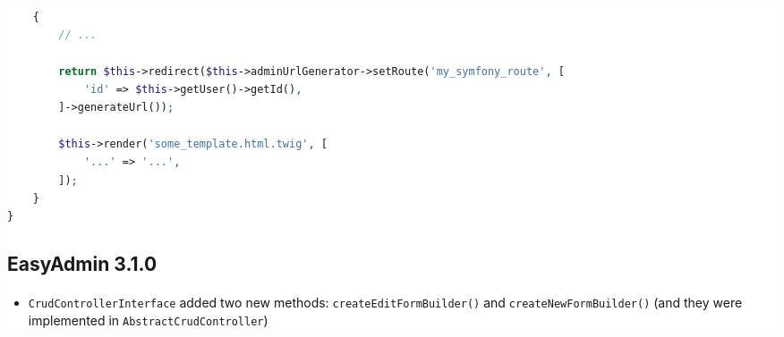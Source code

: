 ```php
    {
        // ...

        return $this->redirect($this->adminUrlGenerator->setRoute('my_symfony_route', [
            'id' => $this->getUser()->getId(),
        ]->generateUrl());

        $this->render('some_template.html.twig', [
            '...' => '...',
        ]);
    }
}
```

EasyAdmin 3.1.0
---------------

* `CrudControllerInterface` added two new methods: `createEditFormBuilder()` and
  `createNewFormBuilder()` (and they were implemented in `AbstractCrudController`)
